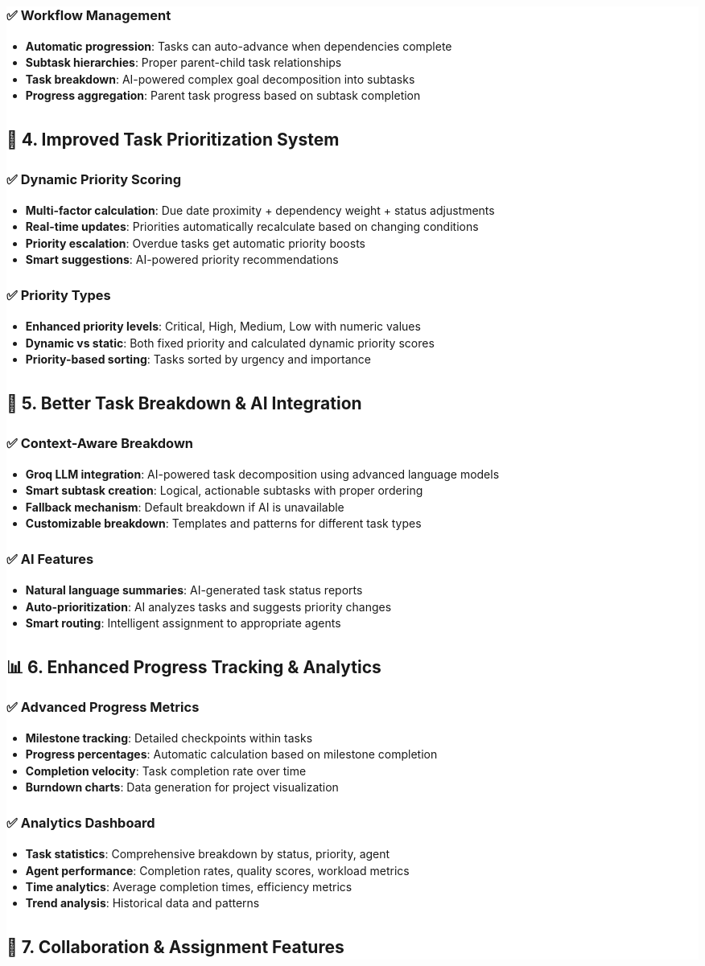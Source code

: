 ### ✅ **Workflow Management**
- **Automatic progression**: Tasks can auto-advance when dependencies complete
- **Subtask hierarchies**: Proper parent-child task relationships
- **Task breakdown**: AI-powered complex goal decomposition into subtasks
- **Progress aggregation**: Parent task progress based on subtask completion

## 🎯 4. Improved Task Prioritization System

### ✅ **Dynamic Priority Scoring**
- **Multi-factor calculation**: Due date proximity + dependency weight + status adjustments
- **Real-time updates**: Priorities automatically recalculate based on changing conditions
- **Priority escalation**: Overdue tasks get automatic priority boosts
- **Smart suggestions**: AI-powered priority recommendations

### ✅ **Priority Types**
- **Enhanced priority levels**: Critical, High, Medium, Low with numeric values
- **Dynamic vs static**: Both fixed priority and calculated dynamic priority scores
- **Priority-based sorting**: Tasks sorted by urgency and importance

## 🤖 5. Better Task Breakdown & AI Integration

### ✅ **Context-Aware Breakdown**
- **Groq LLM integration**: AI-powered task decomposition using advanced language models
- **Smart subtask creation**: Logical, actionable subtasks with proper ordering
- **Fallback mechanism**: Default breakdown if AI is unavailable
- **Customizable breakdown**: Templates and patterns for different task types

### ✅ **AI Features**
- **Natural language summaries**: AI-generated task status reports
- **Auto-prioritization**: AI analyzes tasks and suggests priority changes
- **Smart routing**: Intelligent assignment to appropriate agents

## 📊 6. Enhanced Progress Tracking & Analytics

### ✅ **Advanced Progress Metrics**
- **Milestone tracking**: Detailed checkpoints within tasks
- **Progress percentages**: Automatic calculation based on milestone completion
- **Completion velocity**: Task completion rate over time
- **Burndown charts**: Data generation for project visualization

### ✅ **Analytics Dashboard**
- **Task statistics**: Comprehensive breakdown by status, priority, agent
- **Agent performance**: Completion rates, quality scores, workload metrics
- **Time analytics**: Average completion times, efficiency metrics
- **Trend analysis**: Historical data and patterns

## 👥 7. Collaboration & Assignment Features

